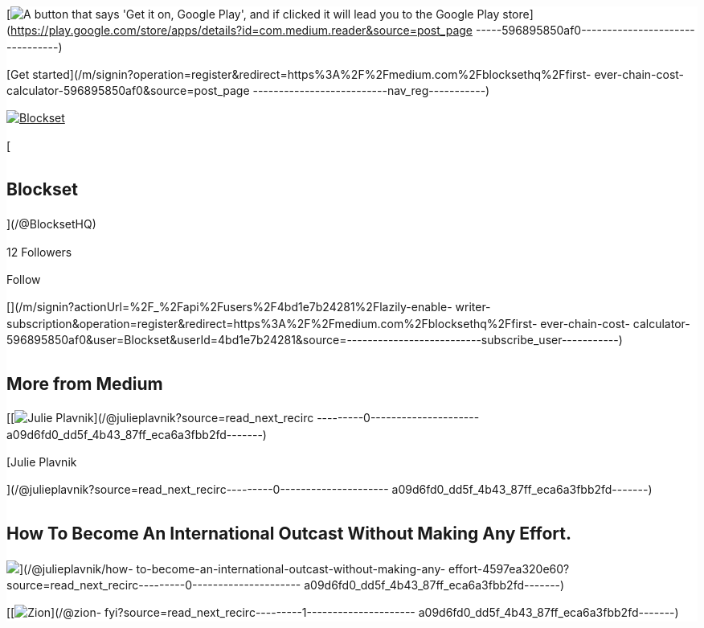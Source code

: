 [![A button that says 'Get it on, Google Play', and if clicked it will lead
you to the Google Play
store](https://miro.medium.com/max/270/1*W_RAPQ62h0em559zluJLdQ.png)](https://play.google.com/store/apps/details?id=com.medium.reader&source=post_page
-----596895850af0--------------------------------)

[Get
started](/m/signin?operation=register&redirect=https%3A%2F%2Fmedium.com%2Fblocksethq%2Ffirst-
ever-chain-cost-calculator-596895850af0&source=post_page
--------------------------nav_reg-----------)

[![Blockset](https://miro.medium.com/fit/c/176/176/2*EGqsd_JFSdppEEEXi9arRg.png)](/@BlocksetHQ)

[

## Blockset

](/@BlocksetHQ)

12 Followers

Follow

[](/m/signin?actionUrl=%2F_%2Fapi%2Fusers%2F4bd1e7b24281%2Flazily-enable-
writer-
subscription&operation=register&redirect=https%3A%2F%2Fmedium.com%2Fblocksethq%2Ffirst-
ever-chain-cost-
calculator-596895850af0&user=Blockset&userId=4bd1e7b24281&source=--------------------------subscribe_user-----------)

## More from Medium

[[![Julie
Plavnik](https://miro.medium.com/fit/c/40/40/1*YeQyMCCtwsFwqsBIL6pefQ.jpeg)](/@julieplavnik?source=read_next_recirc
---------0---------------------a09d6fd0_dd5f_4b43_87ff_eca6a3fbb2fd-------)

[Julie Plavnik

](/@julieplavnik?source=read_next_recirc---------0---------------------
a09d6fd0_dd5f_4b43_87ff_eca6a3fbb2fd-------)

## How To Become An International Outcast Without Making Any Effort.

![](https://miro.medium.com/focal/112/112/50/50/1*0qt9Llbt0XhW1lsggSYNiQ.png)](/@julieplavnik/how-
to-become-an-international-outcast-without-making-any-
effort-4597ea320e60?source=read_next_recirc---------0---------------------
a09d6fd0_dd5f_4b43_87ff_eca6a3fbb2fd-------)

[[![Zion](https://miro.medium.com/fit/c/40/40/1*qIt7dR15ry_j9nKZtSt4Ww.png)](/@zion-
fyi?source=read_next_recirc---------1---------------------
a09d6fd0_dd5f_4b43_87ff_eca6a3fbb2fd-------)
